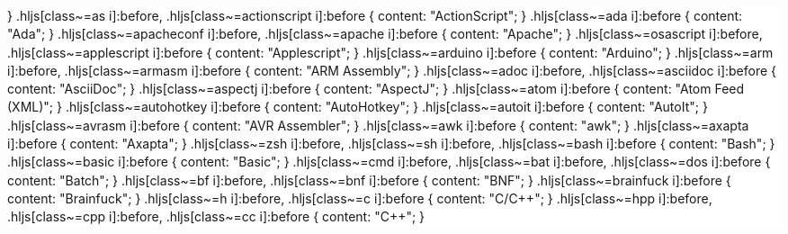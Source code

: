 }
.hljs[class~=as i]:before, .hljs[class~=actionscript i]:before {
  content: "ActionScript";
}
.hljs[class~=ada i]:before {
  content: "Ada";
}
.hljs[class~=apacheconf i]:before, .hljs[class~=apache i]:before {
  content: "Apache";
}
.hljs[class~=osascript i]:before, .hljs[class~=applescript i]:before {
  content: "Applescript";
}
.hljs[class~=arduino i]:before {
  content: "Arduino";
}
.hljs[class~=arm i]:before, .hljs[class~=armasm i]:before {
  content: "ARM Assembly";
}
.hljs[class~=adoc i]:before, .hljs[class~=asciidoc i]:before {
  content: "AsciiDoc";
}
.hljs[class~=aspectj i]:before {
  content: "AspectJ";
}
.hljs[class~=atom i]:before {
  content: "Atom Feed (XML)";
}
.hljs[class~=autohotkey i]:before {
  content: "AutoHotkey";
}
.hljs[class~=autoit i]:before {
  content: "AutoIt";
}
.hljs[class~=avrasm i]:before {
  content: "AVR Assembler";
}
.hljs[class~=awk i]:before {
  content: "awk";
}
.hljs[class~=axapta i]:before {
  content: "Axapta";
}
.hljs[class~=zsh i]:before, .hljs[class~=sh i]:before, .hljs[class~=bash i]:before {
  content: "Bash";
}
.hljs[class~=basic i]:before {
  content: "Basic";
}
.hljs[class~=cmd i]:before, .hljs[class~=bat i]:before, .hljs[class~=dos i]:before {
  content: "Batch";
}
.hljs[class~=bf i]:before, .hljs[class~=bnf i]:before {
  content: "BNF";
}
.hljs[class~=brainfuck i]:before {
  content: "Brainfuck";
}
.hljs[class~=h i]:before, .hljs[class~=c i]:before {
  content: "C/C++";
}
.hljs[class~=hpp i]:before, .hljs[class~=cpp i]:before, .hljs[class~=cc i]:before {
  content: "C++";
}